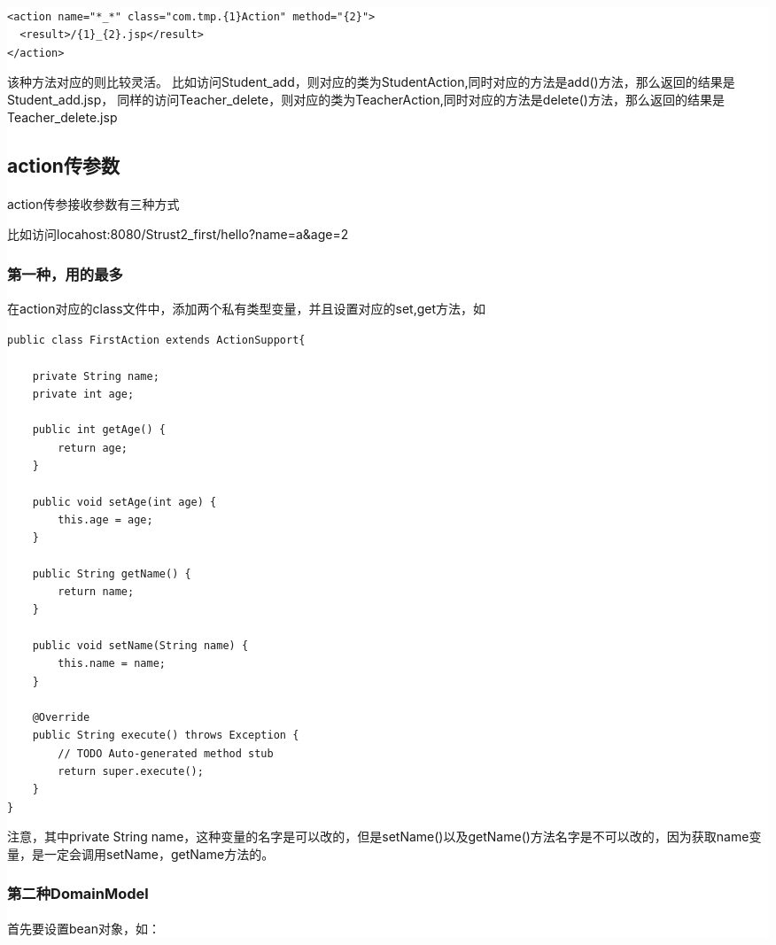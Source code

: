 ```
<action name="*_*" class="com.tmp.{1}Action" method="{2}">
  <result>/{1}_{2}.jsp</result>
</action>
```
该种方法对应的则比较灵活。
比如访问Student_add，则对应的类为StudentAction,同时对应的方法是add()方法，那么返回的结果是Student_add.jsp，
同样的访问Teacher_delete，则对应的类为TeacherAction,同时对应的方法是delete()方法，那么返回的结果是Teacher_delete.jsp

## action传参数
action传参接收参数有三种方式

比如访问locahost:8080/Strust2_first/hello?name=a&age=2


### 第一种，用的最多
在action对应的class文件中，添加两个私有类型变量，并且设置对应的set,get方法，如
```
public class FirstAction extends ActionSupport{

	private String name;
	private int age;

	public int getAge() {
		return age;
	}

	public void setAge(int age) {
		this.age = age;
	}

	public String getName() {
		return name;
	}

	public void setName(String name) {
		this.name = name;
	}

	@Override
	public String execute() throws Exception {
		// TODO Auto-generated method stub
		return super.execute();
	}
}

```
注意，其中private String name，这种变量的名字是可以改的，但是setName()以及getName()方法名字是不可以改的，因为获取name变量，是一定会调用setName，getName方法的。

### 第二种DomainModel
首先要设置bean对象，如：
